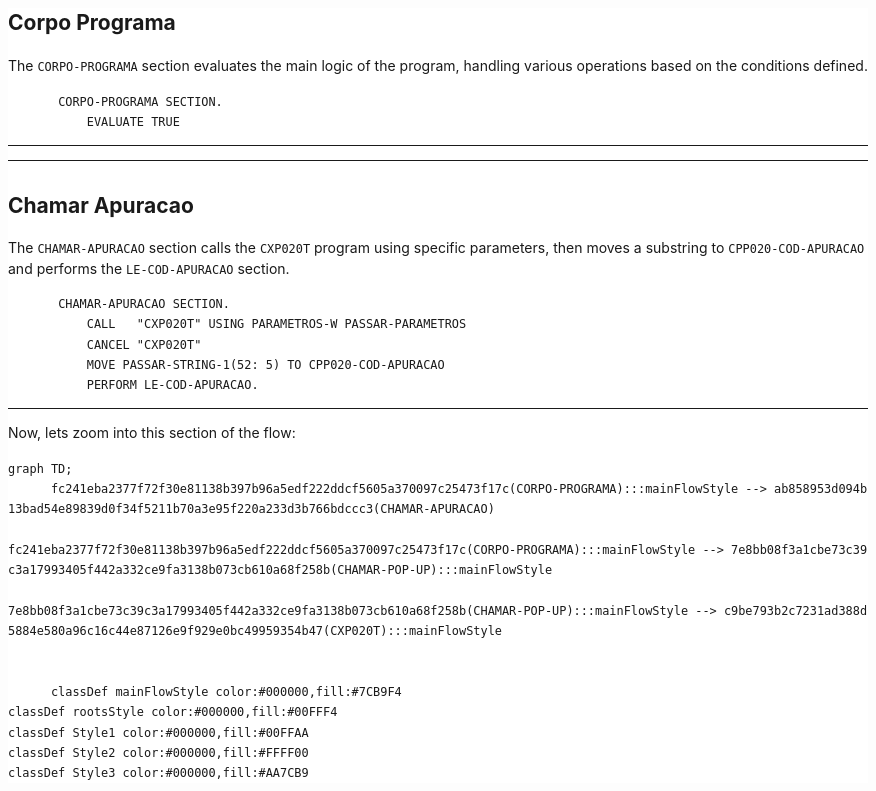 
## Corpo Programa

The <SwmToken path="src/cpp/cpp020.cbl" pos="520:1:3" line-data="       CORPO-PROGRAMA SECTION.">`CORPO-PROGRAMA`</SwmToken> section evaluates the main logic of the program, handling various operations based on the conditions defined.

```cobol
       CORPO-PROGRAMA SECTION.
           EVALUATE TRUE
```

---

</SwmSnippet>

<SwmSnippet path="/src/cpp/cpp020.cbl" line="722">

---

## Chamar Apuracao

The <SwmToken path="src/cpp/cpp020.cbl" pos="722:1:3" line-data="       CHAMAR-APURACAO SECTION.">`CHAMAR-APURACAO`</SwmToken> section calls the <SwmToken path="src/cpp/cpp020.cbl" pos="723:4:4" line-data="           CALL   &quot;CXP020T&quot; USING PARAMETROS-W PASSAR-PARAMETROS">`CXP020T`</SwmToken> program using specific parameters, then moves a substring to <SwmToken path="src/cpp/cpp020.cbl" pos="725:17:21" line-data="           MOVE PASSAR-STRING-1(52: 5) TO CPP020-COD-APURACAO">`CPP020-COD-APURACAO`</SwmToken> and performs the <SwmToken path="src/cpp/cpp020.cbl" pos="726:3:7" line-data="           PERFORM LE-COD-APURACAO.">`LE-COD-APURACAO`</SwmToken> section.

```cobol
       CHAMAR-APURACAO SECTION.
           CALL   "CXP020T" USING PARAMETROS-W PASSAR-PARAMETROS
           CANCEL "CXP020T"
           MOVE PASSAR-STRING-1(52: 5) TO CPP020-COD-APURACAO
           PERFORM LE-COD-APURACAO.
```

---

</SwmSnippet>

Now, lets zoom into this section of the flow:

```mermaid
graph TD;
      fc241eba2377f72f30e81138b397b96a5edf222ddcf5605a370097c25473f17c(CORPO-PROGRAMA):::mainFlowStyle --> ab858953d094b13bad54e89839d0f34f5211b70a3e95f220a233d3b766bdccc3(CHAMAR-APURACAO)

fc241eba2377f72f30e81138b397b96a5edf222ddcf5605a370097c25473f17c(CORPO-PROGRAMA):::mainFlowStyle --> 7e8bb08f3a1cbe73c39c3a17993405f442a332ce9fa3138b073cb610a68f258b(CHAMAR-POP-UP):::mainFlowStyle

7e8bb08f3a1cbe73c39c3a17993405f442a332ce9fa3138b073cb610a68f258b(CHAMAR-POP-UP):::mainFlowStyle --> c9be793b2c7231ad388d5884e580a96c16c44e87126e9f929e0bc49959354b47(CXP020T):::mainFlowStyle


      classDef mainFlowStyle color:#000000,fill:#7CB9F4
classDef rootsStyle color:#000000,fill:#00FFF4
classDef Style1 color:#000000,fill:#00FFAA
classDef Style2 color:#000000,fill:#FFFF00
classDef Style3 color:#000000,fill:#AA7CB9
```
